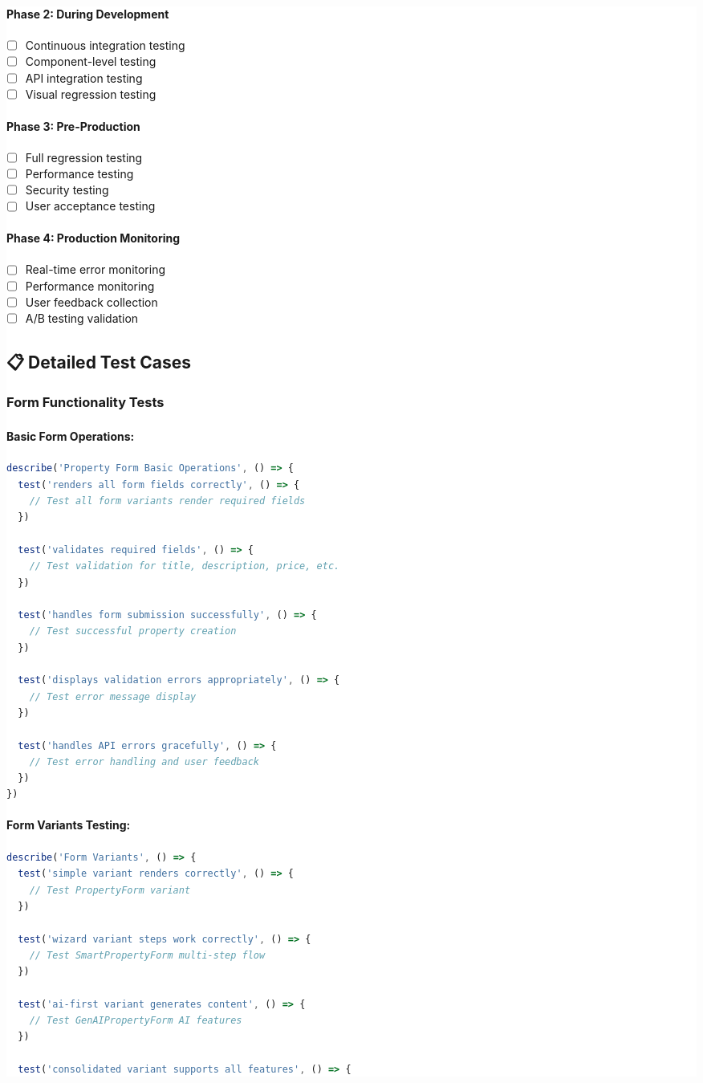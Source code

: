 #### **Phase 2: During Development**
- [ ] Continuous integration testing
- [ ] Component-level testing
- [ ] API integration testing
- [ ] Visual regression testing

#### **Phase 3: Pre-Production**
- [ ] Full regression testing
- [ ] Performance testing
- [ ] Security testing
- [ ] User acceptance testing

#### **Phase 4: Production Monitoring**
- [ ] Real-time error monitoring
- [ ] Performance monitoring
- [ ] User feedback collection
- [ ] A/B testing validation

## 📋 **Detailed Test Cases**

### **Form Functionality Tests**

#### **Basic Form Operations:**
```typescript
describe('Property Form Basic Operations', () => {
  test('renders all form fields correctly', () => {
    // Test all form variants render required fields
  })
  
  test('validates required fields', () => {
    // Test validation for title, description, price, etc.
  })
  
  test('handles form submission successfully', () => {
    // Test successful property creation
  })
  
  test('displays validation errors appropriately', () => {
    // Test error message display
  })
  
  test('handles API errors gracefully', () => {
    // Test error handling and user feedback
  })
})
```

#### **Form Variants Testing:**
```typescript
describe('Form Variants', () => {
  test('simple variant renders correctly', () => {
    // Test PropertyForm variant
  })
  
  test('wizard variant steps work correctly', () => {
    // Test SmartPropertyForm multi-step flow
  })
  
  test('ai-first variant generates content', () => {
    // Test GenAIPropertyForm AI features
  })
  
  test('consolidated variant supports all features', () => {
```